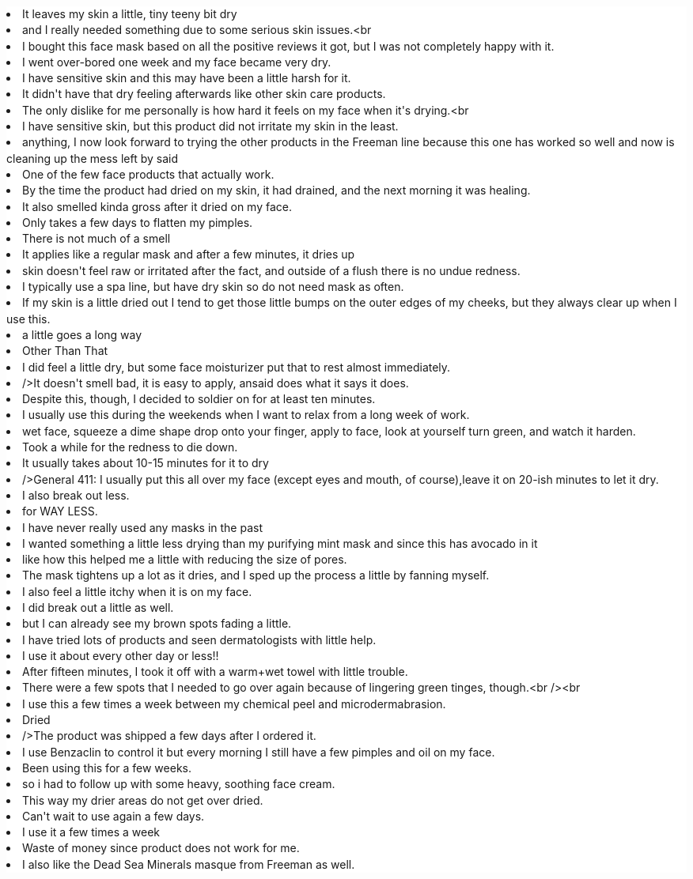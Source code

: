 <li> It leaves my skin a little, tiny teeny bit dry</li>
<li> and I really needed something due to some serious skin issues.&lt;br</li>
<li> I bought this face mask based on all the positive reviews it got, but I was not completely happy with it.</li>
<li> I went over-bored one week and my face became very dry.</li>
<li> I have sensitive skin and this may have been a little harsh for it.</li>
<li> It didn&#x27;t have that dry feeling afterwards like other skin care products.</li>
<li> The only dislike for me personally is how hard it feels on my face when it&#x27;s drying.&lt;br</li>
<li> I have sensitive skin, but this product did not irritate my skin in the least.</li>
<li> anything, I now look forward to trying the other products in the Freeman line because this one has worked so well and now is cleaning up the mess left by said</li>
<li> One of the few face products that actually work.</li>
<li> By the time the product had dried on my skin, it had drained, and the next morning it was healing.</li>
<li> It also smelled kinda gross after it dried on my face.</li>
<li> Only takes a few days to flatten my pimples.</li>
<li> There is not much of a smell</li>
<li> It applies like a regular mask and after a few minutes, it dries up</li>
<li> skin doesn&#x27;t feel raw or irritated after the fact, and outside of a flush there is no undue redness.</li>
<li> I typically use a spa line, but have dry skin so do not need mask as often.</li>
<li> If my skin is a little dried out I tend to get those little bumps on the outer edges of my cheeks, but they always clear up when I use this.</li>
<li> a little goes a long way</li>
<li> Other Than That</li>
<li> I did feel a little dry, but some face moisturizer put that to rest almost immediately.</li>
<li> /&gt;It doesn&#x27;t smell bad, it is easy to apply,  ansaid does what it says it does.  </li>
<li> Despite this, though, I decided to soldier on for at least ten minutes.</li>
<li> I usually use this during the weekends when I want to relax from a long week of work.</li>
<li> wet face, squeeze a dime shape drop onto your finger, apply to face, look at yourself turn green, and watch it harden.</li>
<li> Took a while for the redness to die down.</li>
<li> It usually takes about 10-15 minutes for it to dry</li>
<li> /&gt;General 411: I usually put this all over my face (except eyes and mouth, of course),leave it on 20-ish minutes to let it dry.</li>
<li> I also break out less.  </li>
<li> for WAY LESS.</li>
<li> I have never really used any masks in the past</li>
<li> I wanted something a little less drying than my purifying mint mask and since this has avocado in it</li>
<li> like how this helped me a little with reducing the size of pores.</li>
<li> The mask tightens up a lot as it dries, and I sped up the process a little by fanning myself.</li>
<li> I also feel a little itchy when it is on my face.</li>
<li> I did break out a little as well.</li>
<li> but I can already see my brown spots fading a little.</li>
<li> I have tried lots of products and seen dermatologists with little help.</li>
<li> I use it about every other day or less!!</li>
<li> After fifteen minutes, I took it off with a warm+wet towel with little trouble.</li>
<li> There were a few spots that I needed to go over again because of lingering green tinges, though.&lt;br /&gt;&lt;br</li>
<li> I use this a few times a week between my chemical peel and microdermabrasion.</li>
<li> Dried</li>
<li> /&gt;The product was shipped a few days after I ordered  it.</li>
<li> I use Benzaclin to control it but every morning I still have a few pimples and oil on my face.</li>
<li> Been using this for a few weeks.  </li>
<li> so i had to follow up with some heavy, soothing face cream.</li>
<li> This way my drier areas do not get over dried.</li>
<li> Can&#x27;t wait to use again a few days.</li>
<li> I use it a few times a week</li>
<li> Waste of money since product does not work for me.</li>
<li> I also like the Dead Sea Minerals masque from Freeman as well.</li>